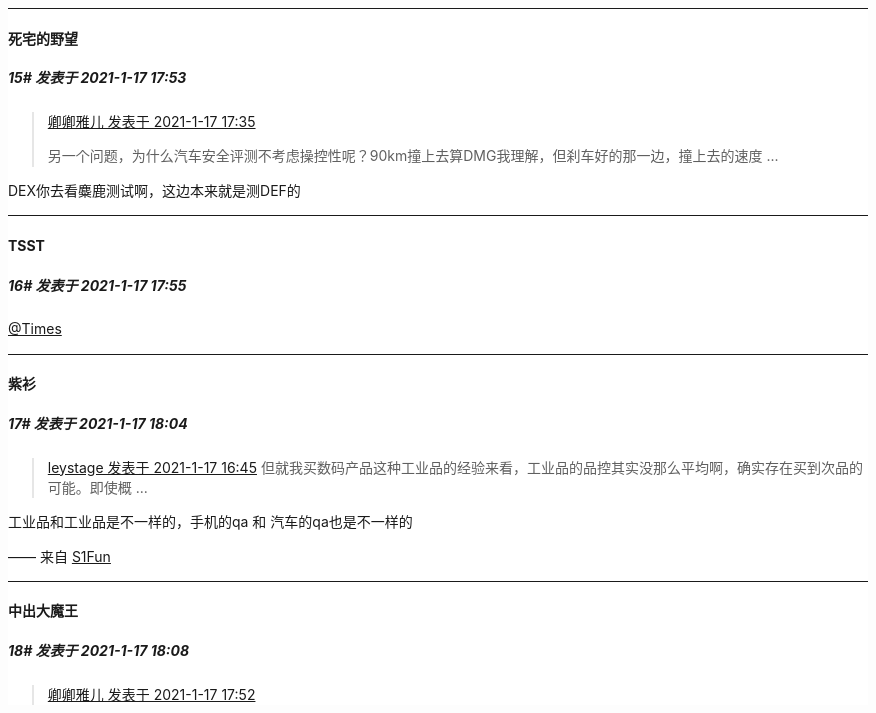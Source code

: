


*****

####  死宅的野望  
##### 15#       发表于 2021-1-17 17:53



<blockquote><a href="httphttps://bbs.saraba1st.com/2b/forum.php?mod=redirect&amp;goto=findpost&amp;pid=50064262&amp;ptid=1983287" target="_blank">卿卿雅儿 发表于 2021-1-17 17:35</a>

另一个问题，为什么汽车安全评测不考虑操控性呢？90km撞上去算DMG我理解，但刹车好的那一边，撞上去的速度 ...</blockquote>
DEX你去看麋鹿测试啊，这边本来就是测DEF的







*****

####  TSST  
##### 16#       发表于 2021-1-17 17:55



[@Times](https://bbs.saraba1st.com/2b/home.php?mod=space&amp;uid=486833)







*****

####  紫衫  
##### 17#       发表于 2021-1-17 18:04



<blockquote><a href="httphttps://bbs.saraba1st.com/2b/forum.php?mod=redirect&amp;goto=findpost&amp;pid=50063883&amp;ptid=1983287" target="_blank">leystage 发表于 2021-1-17 16:45</a>
但就我买数码产品这种工业品的经验来看，工业品的品控其实没那么平均啊，确实存在买到次品的可能。即使概 ...</blockquote>
工业品和工业品是不一样的，手机的qa 和 汽车的qa也是不一样的

—— 来自 [S1Fun](https://s1fun.koalcat.com)







*****

####  中出大魔王  
##### 18#       发表于 2021-1-17 18:08



<blockquote><a href="httphttps://bbs.saraba1st.com/2b/forum.php?mod=redirect&amp;goto=findpost&amp;pid=50064409&amp;ptid=1983287" target="_blank">卿卿雅儿 发表于 2021-1-17 17:52</a>
